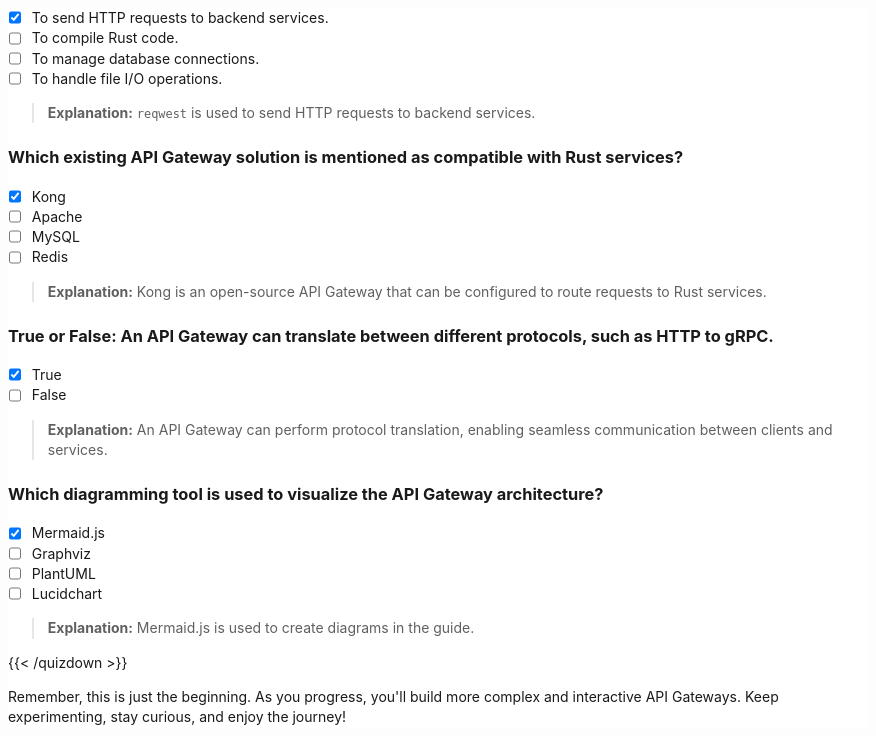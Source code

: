 - [x] To send HTTP requests to backend services.
- [ ] To compile Rust code.
- [ ] To manage database connections.
- [ ] To handle file I/O operations.

> **Explanation:** `reqwest` is used to send HTTP requests to backend services.

### Which existing API Gateway solution is mentioned as compatible with Rust services?

- [x] Kong
- [ ] Apache
- [ ] MySQL
- [ ] Redis

> **Explanation:** Kong is an open-source API Gateway that can be configured to route requests to Rust services.

### True or False: An API Gateway can translate between different protocols, such as HTTP to gRPC.

- [x] True
- [ ] False

> **Explanation:** An API Gateway can perform protocol translation, enabling seamless communication between clients and services.

### Which diagramming tool is used to visualize the API Gateway architecture?

- [x] Mermaid.js
- [ ] Graphviz
- [ ] PlantUML
- [ ] Lucidchart

> **Explanation:** Mermaid.js is used to create diagrams in the guide.

{{< /quizdown >}}

Remember, this is just the beginning. As you progress, you'll build more complex and interactive API Gateways. Keep experimenting, stay curious, and enjoy the journey!
